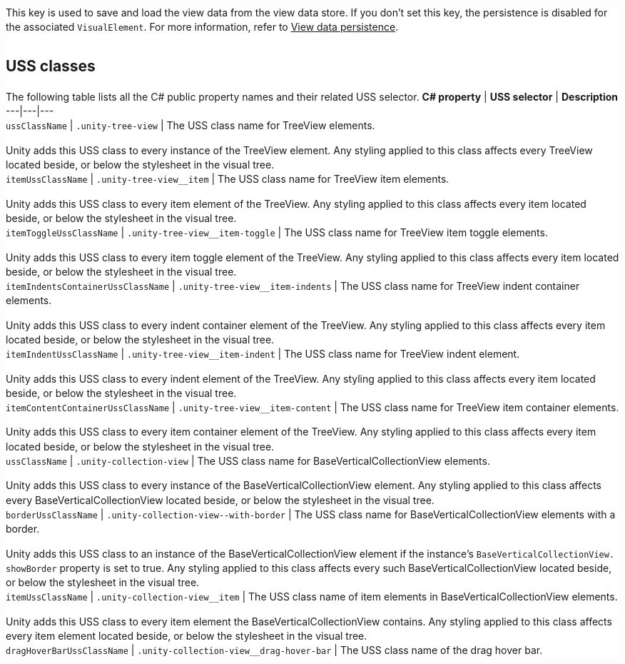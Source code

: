 This key is used to save and load the view data from the view data store. If you don’t set this key, the persistence is disabled for the associated `VisualElement`. For more information, refer to [View data persistence](https://docs.unity3d.com/6000.0/Documentation/Manual/UIE-ViewData.html).  
## USS classes
The following table lists all the C# public property names and their related USS selector.
**C# property** | **USS selector** | **Description**  
---|---|---  
`ussClassName` | `.unity-tree-view` | The USS class name for TreeView elements.  
  
Unity adds this USS class to every instance of the TreeView element. Any styling applied to this class affects every TreeView located beside, or below the stylesheet in the visual tree.  
`itemUssClassName` | `.unity-tree-view__item` | The USS class name for TreeView item elements.  
  
Unity adds this USS class to every item element of the TreeView. Any styling applied to this class affects every item located beside, or below the stylesheet in the visual tree.  
`itemToggleUssClassName` | `.unity-tree-view__item-toggle` | The USS class name for TreeView item toggle elements.  
  
Unity adds this USS class to every item toggle element of the TreeView. Any styling applied to this class affects every item located beside, or below the stylesheet in the visual tree.  
`itemIndentsContainerUssClassName` | `.unity-tree-view__item-indents` | The USS class name for TreeView indent container elements.  
  
Unity adds this USS class to every indent container element of the TreeView. Any styling applied to this class affects every item located beside, or below the stylesheet in the visual tree.  
`itemIndentUssClassName` | `.unity-tree-view__item-indent` | The USS class name for TreeView indent element.  
  
Unity adds this USS class to every indent element of the TreeView. Any styling applied to this class affects every item located beside, or below the stylesheet in the visual tree.  
`itemContentContainerUssClassName` | `.unity-tree-view__item-content` | The USS class name for TreeView item container elements.  
  
Unity adds this USS class to every item container element of the TreeView. Any styling applied to this class affects every item located beside, or below the stylesheet in the visual tree.  
`ussClassName` | `.unity-collection-view` | The USS class name for BaseVerticalCollectionView elements.  
  
Unity adds this USS class to every instance of the BaseVerticalCollectionView element. Any styling applied to this class affects every BaseVerticalCollectionView located beside, or below the stylesheet in the visual tree.  
`borderUssClassName` | `.unity-collection-view--with-border` | The USS class name for BaseVerticalCollectionView elements with a border.  
  
Unity adds this USS class to an instance of the BaseVerticalCollectionView element if the instance’s `BaseVerticalCollectionView.showBorder` property is set to true. Any styling applied to this class affects every such BaseVerticalCollectionView located beside, or below the stylesheet in the visual tree.  
`itemUssClassName` | `.unity-collection-view__item` | The USS class name of item elements in BaseVerticalCollectionView elements.  
  
Unity adds this USS class to every item element the BaseVerticalCollectionView contains. Any styling applied to this class affects every item element located beside, or below the stylesheet in the visual tree.  
`dragHoverBarUssClassName` | `.unity-collection-view__drag-hover-bar` | The USS class name of the drag hover bar.  
  